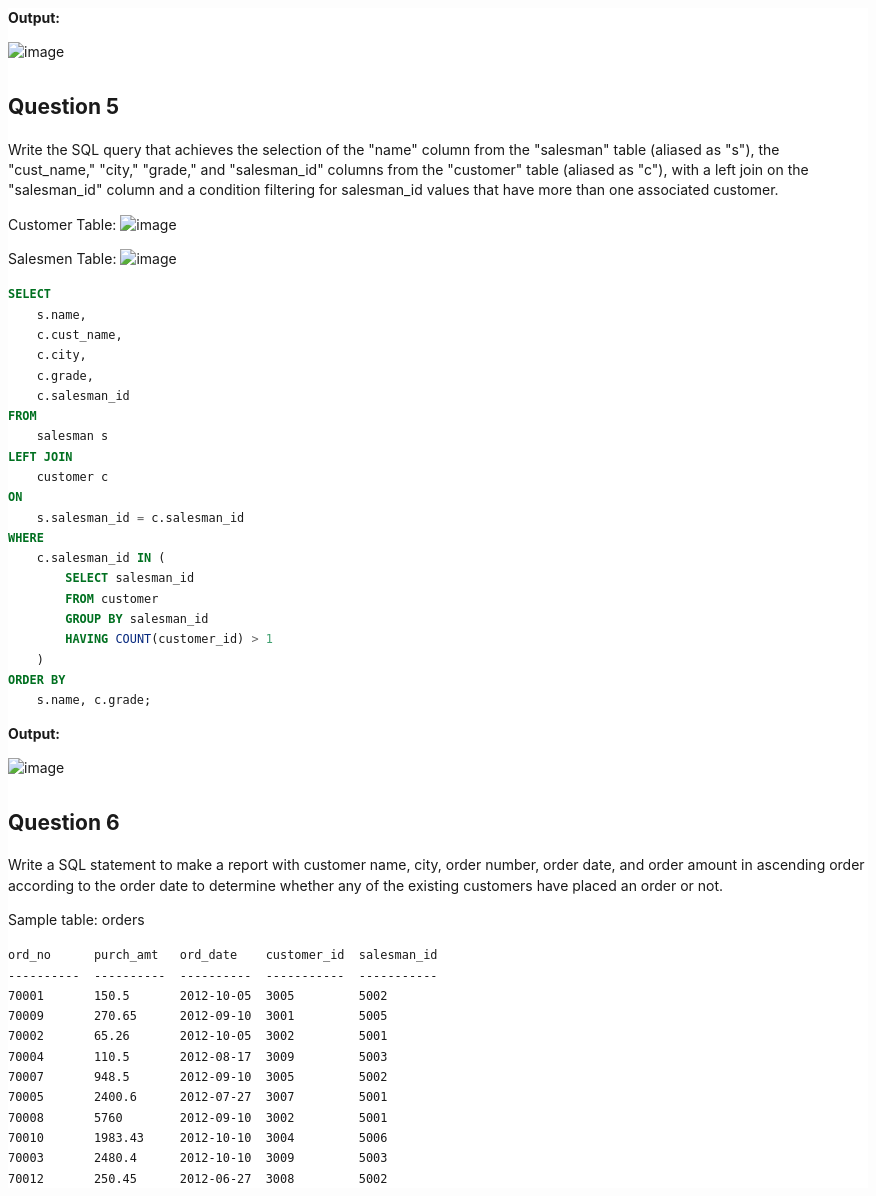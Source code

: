 
**Output:**

![image](https://github.com/user-attachments/assets/e85e693a-1d1c-45f0-b998-133091be241d)

**Question 5**
---
Write the SQL query that achieves the selection of the "name" column from the "salesman" table (aliased as "s"), the "cust_name," "city," "grade," and "salesman_id" columns from the "customer" table (aliased as "c"), with a left join on the "salesman_id" column and a condition filtering for salesman_id values that have more than one associated customer.

Customer Table:
![image](https://github.com/user-attachments/assets/547cf15e-dff1-47eb-8105-6e5f0a829238)

Salesmen Table:
![image](https://github.com/user-attachments/assets/0b6764f2-fd82-480f-b003-1ab49c65e589)

```sql
SELECT 
    s.name, 
    c.cust_name, 
    c.city, 
    c.grade, 
    c.salesman_id
FROM 
    salesman s
LEFT JOIN 
    customer c 
ON 
    s.salesman_id = c.salesman_id
WHERE 
    c.salesman_id IN (
        SELECT salesman_id
        FROM customer
        GROUP BY salesman_id
        HAVING COUNT(customer_id) > 1
    )
ORDER BY 
    s.name, c.grade;
```

**Output:**

![image](https://github.com/user-attachments/assets/ece8ffdb-04bb-4711-955a-6990cd40c7e5)

**Question 6**
---
Write a SQL statement to make a report with customer name, city, order number, order date, and order amount in ascending order according to the order date to determine whether any of the existing customers have placed an order or not.

Sample table: orders
```
ord_no      purch_amt   ord_date    customer_id  salesman_id
----------  ----------  ----------  -----------  -----------
70001       150.5       2012-10-05  3005         5002
70009       270.65      2012-09-10  3001         5005
70002       65.26       2012-10-05  3002         5001
70004       110.5       2012-08-17  3009         5003
70007       948.5       2012-09-10  3005         5002
70005       2400.6      2012-07-27  3007         5001
70008       5760        2012-09-10  3002         5001
70010       1983.43     2012-10-10  3004         5006
70003       2480.4      2012-10-10  3009         5003
70012       250.45      2012-06-27  3008         5002
```